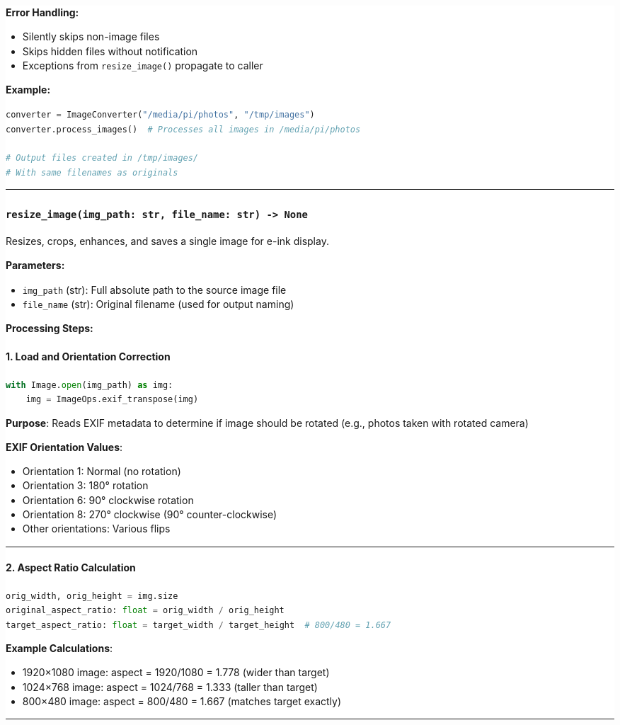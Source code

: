 **Error Handling:**
- Silently skips non-image files
- Skips hidden files without notification
- Exceptions from `resize_image()` propagate to caller

**Example:**
```python
converter = ImageConverter("/media/pi/photos", "/tmp/images")
converter.process_images()  # Processes all images in /media/pi/photos

# Output files created in /tmp/images/
# With same filenames as originals
```

---

### `resize_image(img_path: str, file_name: str) -> None`

Resizes, crops, enhances, and saves a single image for e-ink display.

**Parameters:**
- `img_path` (str): Full absolute path to the source image file
- `file_name` (str): Original filename (used for output naming)

**Processing Steps:**

#### 1. Load and Orientation Correction

```python
with Image.open(img_path) as img:
    img = ImageOps.exif_transpose(img)
```

**Purpose**: Reads EXIF metadata to determine if image should be rotated (e.g., photos taken with rotated camera)

**EXIF Orientation Values**:
- Orientation 1: Normal (no rotation)
- Orientation 3: 180° rotation
- Orientation 6: 90° clockwise rotation
- Orientation 8: 270° clockwise (90° counter-clockwise)
- Other orientations: Various flips

---

#### 2. Aspect Ratio Calculation

```python
orig_width, orig_height = img.size
original_aspect_ratio: float = orig_width / orig_height
target_aspect_ratio: float = target_width / target_height  # 800/480 = 1.667
```

**Example Calculations**:
- 1920×1080 image: aspect = 1920/1080 = 1.778 (wider than target)
- 1024×768 image: aspect = 1024/768 = 1.333 (taller than target)
- 800×480 image: aspect = 800/480 = 1.667 (matches target exactly)

---
